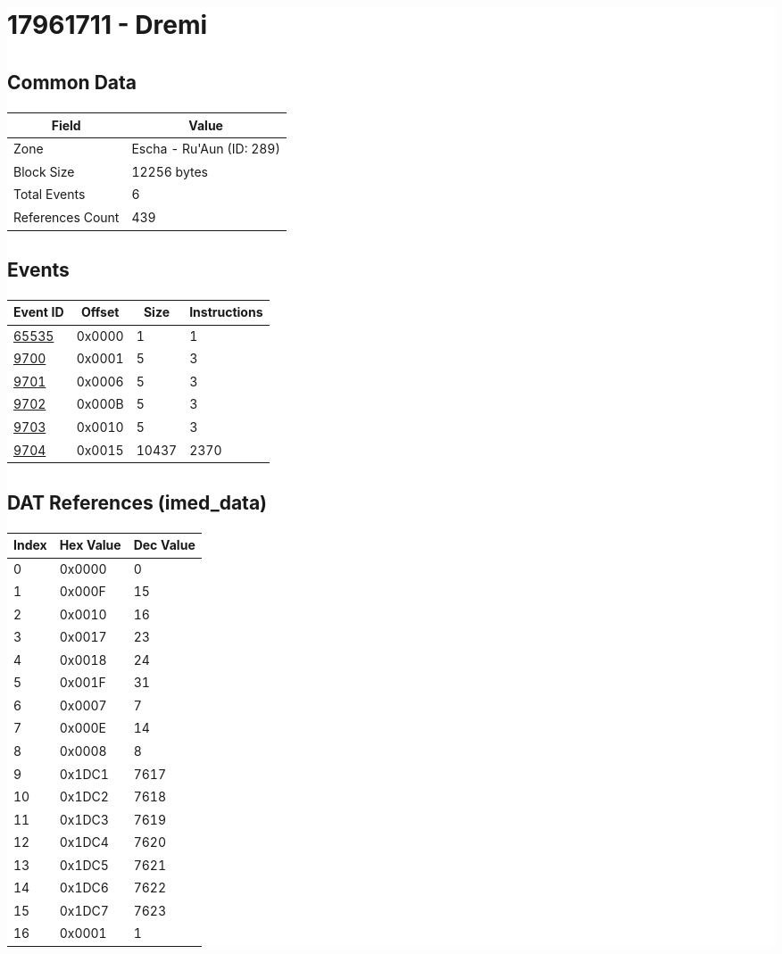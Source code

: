 # 17961711 - Dremi

## Common Data

| Field            | Value                    |
|------------------|--------------------------|
| Zone             | Escha - Ru'Aun (ID: 289) |
| Block Size       | 12256 bytes              |
| Total Events     | 6                        |
| References Count | 439                      |

## Events

| Event ID            | Offset   |   Size |   Instructions |
|---------------------|----------|--------|----------------|
| [65535](./65535.md) | 0x0000   |      1 |              1 |
| [9700](./9700.md)   | 0x0001   |      5 |              3 |
| [9701](./9701.md)   | 0x0006   |      5 |              3 |
| [9702](./9702.md)   | 0x000B   |      5 |              3 |
| [9703](./9703.md)   | 0x0010   |      5 |              3 |
| [9704](./9704.md)   | 0x0015   |  10437 |           2370 |

## DAT References (imed_data)

|   Index | Hex Value   |   Dec Value |
|---------|-------------|-------------|
|       0 | 0x0000      |           0 |
|       1 | 0x000F      |          15 |
|       2 | 0x0010      |          16 |
|       3 | 0x0017      |          23 |
|       4 | 0x0018      |          24 |
|       5 | 0x001F      |          31 |
|       6 | 0x0007      |           7 |
|       7 | 0x000E      |          14 |
|       8 | 0x0008      |           8 |
|       9 | 0x1DC1      |        7617 |
|      10 | 0x1DC2      |        7618 |
|      11 | 0x1DC3      |        7619 |
|      12 | 0x1DC4      |        7620 |
|      13 | 0x1DC5      |        7621 |
|      14 | 0x1DC6      |        7622 |
|      15 | 0x1DC7      |        7623 |
|      16 | 0x0001      |           1 |